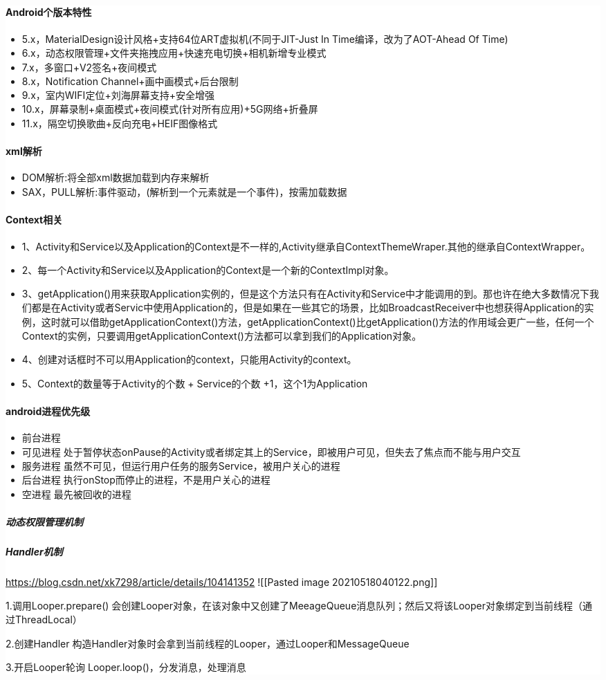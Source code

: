 #### Android个版本特性
 - 5.x，MaterialDesign设计风格+支持64位ART虚拟机(不同于JIT-Just In Time编译，改为了AOT-Ahead Of Time)
 - 6.x，动态权限管理+文件夹拖拽应用+快速充电切换+相机新增专业模式
 - 7.x，多窗口+V2签名+夜间模式
 - 8.x，Notification Channel+画中画模式+后台限制
 - 9.x，室内WIFI定位+刘海屏幕支持+安全增强
 - 10.x，屏幕录制+桌面模式+夜间模式(针对所有应用)+5G网络+折叠屏
 - 11.x，隔空切换歌曲+反向充电+HEIF图像格式

#### xml解析
- DOM解析:将全部xml数据加载到内存来解析
- SAX，PULL解析:事件驱动，(解析到一个元素就是一个事件)，按需加载数据


#### Context相关
-   1、Activity和Service以及Application的Context是不一样的,Activity继承自ContextThemeWraper.其他的继承自ContextWrapper。
    
-   2、每一个Activity和Service以及Application的Context是一个新的ContextImpl对象。
    
-   3、getApplication()用来获取Application实例的，但是这个方法只有在Activity和Service中才能调用的到。那也许在绝大多数情况下我们都是在Activity或者Servic中使用Application的，但是如果在一些其它的场景，比如BroadcastReceiver中也想获得Application的实例，这时就可以借助getApplicationContext()方法，getApplicationContext()比getApplication()方法的作用域会更广一些，任何一个Context的实例，只要调用getApplicationContext()方法都可以拿到我们的Application对象。
    
-   4、创建对话框时不可以用Application的context，只能用Activity的context。
    
-   5、Context的数量等于Activity的个数 + Service的个数 +1，这个1为Application

#### android进程优先级
 - 前台进程
 - 可见进程
   处于暂停状态onPause的Activity或者绑定其上的Service，即被用户可见，但失去了焦点而不能与用户交互
 - 服务进程
   虽然不可见，但运行用户任务的服务Service，被用户关心的进程
 - 后台进程
   执行onStop而停止的进程，不是用户关心的进程
 - 空进程
   最先被回收的进程

##### 动态权限管理机制


##### Handler机制
https://blog.csdn.net/xk7298/article/details/104141352
![[Pasted image 20210518040122.png]]

1.调用Looper.prepare()
   会创建Looper对象，在该对象中又创建了MeeageQueue消息队列；然后又将该Looper对象绑定到当前线程（通过ThreadLocal）

2.创建Handler
构造Handler对象时会拿到当前线程的Looper，通过Looper和MessageQueue

3.开启Looper轮询
Looper.loop()，分发消息，处理消息
